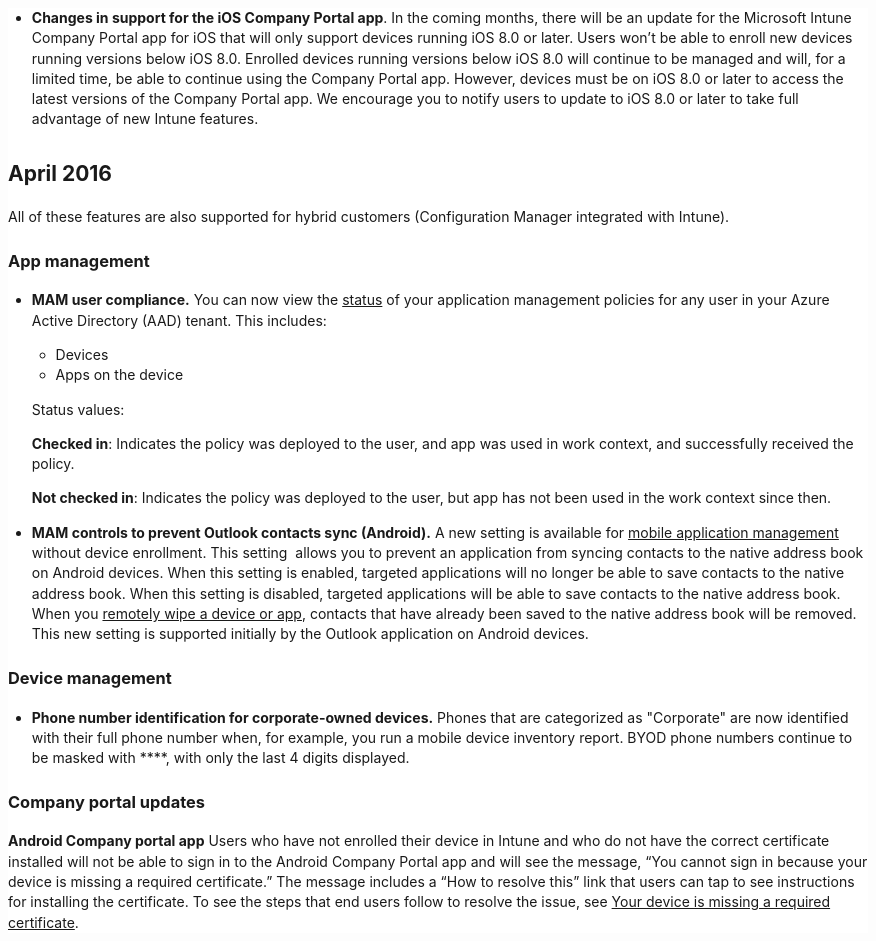 
- **Changes in support for the iOS Company Portal app**. In the coming months, there will be an update for the Microsoft Intune Company Portal app for iOS that will only support devices running iOS 8.0 or later. Users won’t be able to enroll new devices running versions below iOS 8.0. Enrolled devices running versions below iOS 8.0 will continue to be managed and will, for a limited time, be able to continue using the Company Portal app. However, devices must be on iOS 8.0 or later to access the latest versions of the Company Portal app. We encourage you to notify users to update to iOS 8.0 or later to take full advantage of new Intune features.  


## April 2016
All of these features are also supported for hybrid customers (Configuration Manager integrated with Intune).
### App management
- **MAM user compliance.**
You can now view the [status](/intune/deploy-use/monitor-mobile-app-management-policies-with-Microsoft-Intune) of your application management policies for any user in your Azure Active Directory (AAD) tenant. This includes:
   - Devices
   - Apps on the device

   Status values:

   **Checked in**: Indicates the policy was deployed to the user, and app was used in work context, and successfully received the policy.

    **Not checked in**: Indicates the policy was deployed to the user, but app has not been used in the work context since then.


- **MAM controls to prevent Outlook contacts sync (Android).**
A new setting is available for [mobile application management](/intune/deploy-use/create-and-deploy-mobile-app-management-policies-with-microsoft-intune) without device enrollment. This setting  allows you to prevent an application from syncing contacts to the native address book on Android devices. When this setting is enabled, targeted applications will no longer be able to save contacts to the native address book. When this setting is disabled, targeted applications will be able to save contacts to the native address book. When you [remotely wipe a device or app](/intune/deploy-use/wipe-managed-company-app-data-with-Microsoft-Intune), contacts that have already been saved to the native address book will be removed. This new setting is supported initially by the Outlook application on Android devices.

### Device management
- **Phone number identification for corporate-owned devices.** Phones that are categorized as "Corporate" are now identified with their full phone number when, for example, you run a mobile device inventory report. BYOD phone numbers continue to be masked with ****, with only the last 4 digits displayed.


### Company portal updates
**Android Company portal app**
Users who have not enrolled their device in Intune and who do not have the correct certificate installed will not be able to sign in to the Android Company Portal app and will see the message, “You cannot sign in because your device is missing a required certificate.” The message includes a “How to resolve this” link that users can tap to see instructions for installing the certificate. To see the steps that end users follow to resolve the issue, see [Your device is missing a required certificate](https://technet.microsoft.com/library/mt502762.aspx#BKMK_andr_cert_missing).
